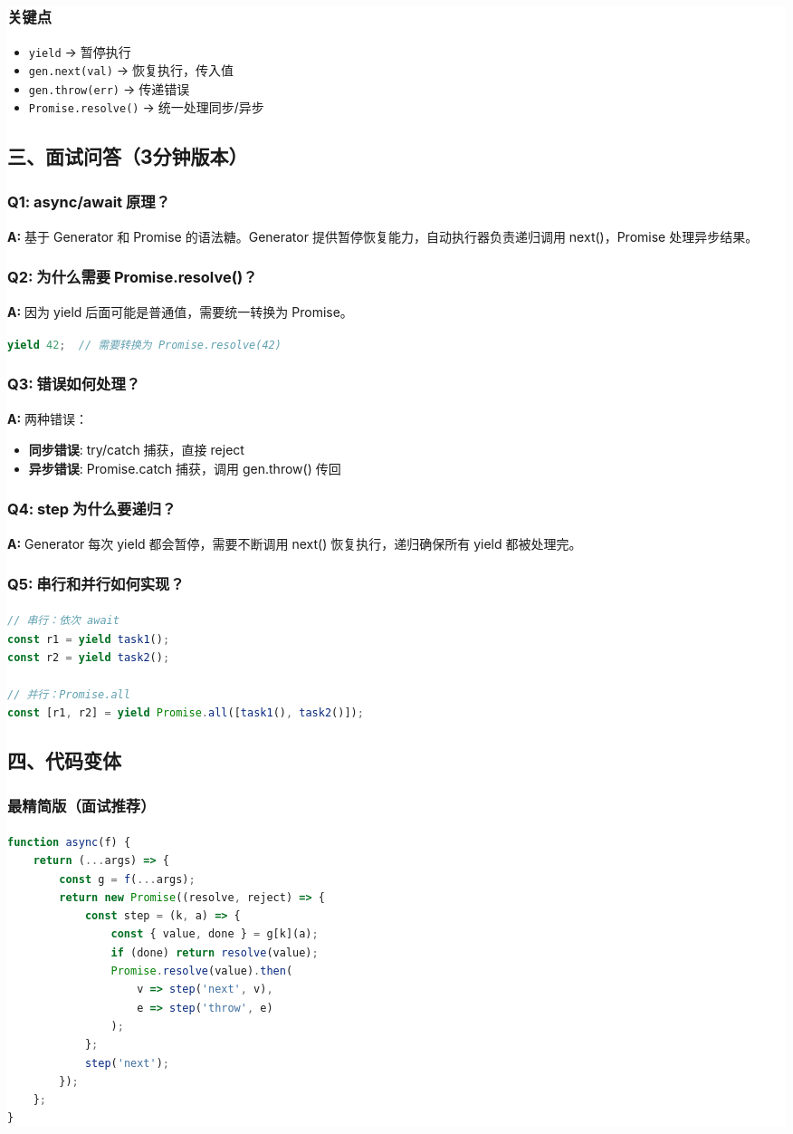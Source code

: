 ### 关键点
- `yield` → 暂停执行
- `gen.next(val)` → 恢复执行，传入值
- `gen.throw(err)` → 传递错误
- `Promise.resolve()` → 统一处理同步/异步

## 三、面试问答（3分钟版本）

### Q1: async/await 原理？
**A:** 基于 Generator 和 Promise 的语法糖。Generator 提供暂停恢复能力，自动执行器负责递归调用 next()，Promise 处理异步结果。

### Q2: 为什么需要 Promise.resolve()？
**A:** 因为 yield 后面可能是普通值，需要统一转换为 Promise。
```javascript
yield 42;  // 需要转换为 Promise.resolve(42)
```

### Q3: 错误如何处理？
**A:** 两种错误：
- **同步错误**: try/catch 捕获，直接 reject
- **异步错误**: Promise.catch 捕获，调用 gen.throw() 传回

### Q4: step 为什么要递归？
**A:** Generator 每次 yield 都会暂停，需要不断调用 next() 恢复执行，递归确保所有 yield 都被处理完。

### Q5: 串行和并行如何实现？
```javascript
// 串行：依次 await
const r1 = yield task1();
const r2 = yield task2();

// 并行：Promise.all
const [r1, r2] = yield Promise.all([task1(), task2()]);
```

## 四、代码变体

### 最精简版（面试推荐）
```javascript
function async(f) {
    return (...args) => {
        const g = f(...args);
        return new Promise((resolve, reject) => {
            const step = (k, a) => {
                const { value, done } = g[k](a);
                if (done) return resolve(value);
                Promise.resolve(value).then(
                    v => step('next', v),
                    e => step('throw', e)
                );
            };
            step('next');
        });
    };
}
```
